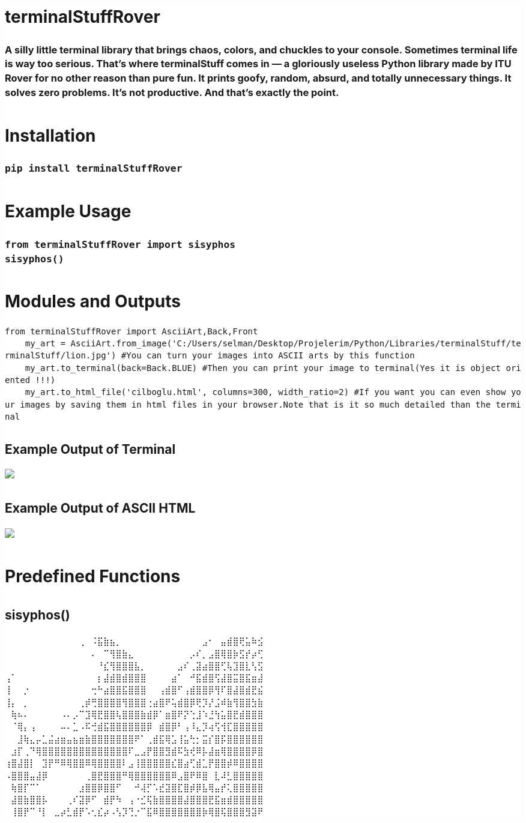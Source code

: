 <h1>terminalStuffRover</h1>

<h3>A silly little terminal library that brings chaos, colors, and chuckles to your console.
Sometimes terminal life is way too serious. That’s where terminalStuff comes in — a gloriously useless Python library made by ITU Rover for no other reason than pure fun.
It prints goofy, random, absurd, and totally unnecessary things. It solves zero problems. It’s not productive. And that’s exactly the point.

</h3>

<h1>Installation</h1>
<h3>
<pre>pip install terminalStuffRover</pre>

<h1>Example Usage</h1>
<h3>
<pre>from terminalStuffRover import sisyphos
sisyphos()
</pre>

<h1>Modules and Outputs</h1>

<pre>from terminalStuffRover import AsciiArt,Back,Front
    my_art = AsciiArt.from_image('C:/Users/selman/Desktop/Projelerim/Python/Libraries/terminalStuff/terminalStuff/lion.jpg') #You can turn your images into ASCII arts by this function
    my_art.to_terminal(back=Back.BLUE) #Then you can print your image to terminal(Yes it is object oriented !!!)
    my_art.to_html_file('cilboglu.html', columns=300, width_ratio=2) #If you want you can even show your images by saving them in html files in your browser.Note that is it so much detailed than the terminal
</pre>

<h2>Example Output of Terminal</h2>
<img src="./Images/ITUterminal.png" width="600" />

<h2>Example Output of ASCII HTML</h2>
<img src="./Images/ITUascii.png" width="600" />

# Predefined Functions

## sisyphos()

<pre>⠀⠀⠀⠀⠀⠀⠀⠀⠀⠀⠀⠀⢀⠀⠨⣯⣷⣦⡀⠀⠀⠀⠀⠀⠀⠀⠀⠀⠀⠀⠀⠀⣠⠂⠀⣤⣾⣿⢟⣥⠷⣪
⠀⠀⠀⠀⠀⠀⠀⠀⠀⠀⠀⠀⠀⠀⠄⠀⠉⢻⣿⣷⣄⠀⠀⠀⠀⠀⠀⠀⠀⠀⡠⠎⡀⣠⣿⢿⣿⡷⣫⡞⡴⢋
⠀⠀⠀⠀⠀⠀⠀⠀⠀⠀⠀⠀⠀⠀⠀⠘⣎⢻⣿⣿⣿⣧⡀⠀⠀⠀⠀⠀⣠⠎⢀⣽⣴⣿⣿⢋⢧⣹⣿⣇⢣⣫
⢠⠁⠀⠀⠀⠀⠀⠀⠀⠀⠀⠀⠀⠀⠀⡆⣼⣾⣿⣾⣿⣿⣿⠀⠀⠀⠀⣴⠁⠀⠚⣯⣾⣿⢫⣼⣿⣭⣿⣯⣶⣼
⢸⠀⠀⡐⠀⠀⠀⠀⠀⠀⠀⠀⠀⠀⢒⠓⣴⣿⣿⣯⣿⣿⣿⠀⠀⢠⣾⣿⠋⢠⣾⣿⣿⡿⢻⠏⣿⣼⣿⣾⣟⣮
⢸⡄⠀⡀⠀⠀⠀⠀⠀⠀⠀⠀⢀⡾⢛⣿⣿⣿⣿⢻⣿⣿⣿⢐⣴⣿⠟⢥⣾⣿⡿⢟⡹⡜⣨⠾⣷⢻⣿⣿⣳⣷
⠀⢷⠦⠄⠀⠀⠀⠀⠀⠠⠄⡠⠉⣹⢿⣟⣿⣿⢧⣿⣿⣿⣷⣾⡿⠁⣶⣿⠟⡝⢑⣸⠱⣘⢳⣥⣿⣟⣾⣿⣿⣿
⠀⠈⢿⡄⢠⠀⠀⠀⠀⠤⠄⣁⠠⠯⢚⣾⣯⣿⣿⣿⣿⣿⣿⡿⠀⣾⣿⡿⠃⢠⠸⣄⡹⢴⢫⢺⣏⣿⣿⣿⣿⣿
⠀⠀⣸⢷⣄⡤⣁⣬⣴⣶⣤⣦⣶⣷⣿⣿⣿⣿⣿⣿⣿⠟⠁⢀⣾⣯⢿⣡⢸⣥⢓⡂⣭⡎⣿⡯⣿⣿⣿⣿⣿⣿
⠀⣰⡏⢀⠙⢿⣿⣿⣿⣿⣿⣿⣿⣿⣿⣿⣿⣿⣿⣿⠏⣀⣠⡟⣿⣿⣻⣾⠯⣳⢞⠿⡧⣼⣶⢿⣿⣿⣿⣿⡿⣿
⢰⣿⣼⣿⡇⠀⣹⡟⠛⠿⢿⣿⣿⠿⢿⣿⣿⣿⣿⠇⣠⢸⣿⣿⣿⣿⣿⣎⣿⣴⢋⣾⣁⡟⣿⣿⡾⠿⣿⣿⣿⣿
⠠⣿⣿⣿⣤⣼⡿⠀⠀⠀⠀⠀⠀⢀⣿⣟⣿⣿⣿⠛⢿⣿⣿⣿⣿⣿⣿⠿⣠⣿⠟⠿⣿⠀⣇⠼⣃⣿⣿⣿⣿⣿
⠀⢷⣿⡏⠉⠁⠀⠀⠀⠀⠀⠀⣰⣿⣿⡿⣿⣿⠋⠀⠀⠚⢼⡋⠡⣞⣽⣿⣏⣿⡾⡿⣧⢿⣤⡞⢅⣿⣿⣿⣿⣿
⠀⣼⣿⣷⣿⣿⡧⠀⠀⠀⢀⠎⣽⡿⠋⠀⣾⡟⠳⠀⢠⠐⣊⢯⣷⣿⣿⣿⣿⣼⣿⣿⣿⣟⣯⣶⣾⣿⣿⣿⣿⣿
⠀⢸⣿⡟⠉⠘⡇⠀⣀⡴⣃⣾⡟⠡⢂⣎⡴⠠⢣⡹⢙⡐⠉⣯⠿⣿⣿⣿⣿⣿⣿⣿⡷⢿⣿⢯⣿⣿⣿⣻⣽⠟</pre>
</h3>
